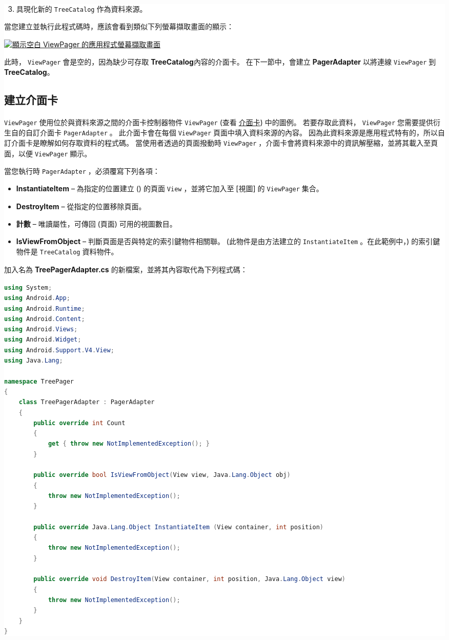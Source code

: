 3. 具現化新的 `TreeCatalog` 作為資料來源。

當您建立並執行此程式碼時，應該會看到類似下列螢幕擷取畫面的顯示： 

[![顯示空白 ViewPager 的應用程式螢幕擷取畫面](viewpager-and-views-images/02-initial-screen-sml.png)](viewpager-and-views-images/02-initial-screen.png#lightbox)

此時， `ViewPager` 會是空的，因為缺少可存取 **TreeCatalog**內容的介面卡。 在下一節中，會建立 **PagerAdapter** 以將連線 `ViewPager` 到 **TreeCatalog**。 

## <a name="create-the-adapter"></a>建立介面卡

`ViewPager` 使用位於與資料來源之間的介面卡控制器物件 `ViewPager` (查看 [介面卡](~/android/user-interface/controls/view-pager/index.md#adapter)) 中的圖例。 若要存取此資料， `ViewPager` 您需要提供衍生自的自訂介面卡 `PagerAdapter` 。 此介面卡會在每個 `ViewPager` 頁面中填入資料來源的內容。 因為此資料來源是應用程式特有的，所以自訂介面卡是瞭解如何存取資料的程式碼。 當使用者透過的頁面撥動時 `ViewPager` ，介面卡會將資料來源中的資訊解壓縮，並將其載入至頁面，以便 `ViewPager` 顯示。 

當您執行時 `PagerAdapter` ，必須覆寫下列各項：

- **InstantiateItem** &ndash; 為指定的位置建立 () 的頁面 `View` ，並將它加入至 [視圖] 的 `ViewPager` 集合。 

- **DestroyItem** &ndash; 從指定的位置移除頁面。

- **計數** &ndash; 唯讀屬性，可傳回 (頁面) 可用的視圖數目。 

- **IsViewFromObject** &ndash; 判斷頁面是否與特定的索引鍵物件相關聯。  (此物件是由方法建立的 `InstantiateItem` 。在此範例中，) 的索引鍵物件是 `TreeCatalog` 資料物件。

加入名為 **TreePagerAdapter.cs** 的新檔案，並將其內容取代為下列程式碼： 

```csharp
using System;
using Android.App;
using Android.Runtime;
using Android.Content;
using Android.Views;
using Android.Widget;
using Android.Support.V4.View;
using Java.Lang;

namespace TreePager
{
    class TreePagerAdapter : PagerAdapter
    {
        public override int Count
        {
            get { throw new NotImplementedException(); }
        }

        public override bool IsViewFromObject(View view, Java.Lang.Object obj)
        {
            throw new NotImplementedException();
        }

        public override Java.Lang.Object InstantiateItem (View container, int position)
        {
            throw new NotImplementedException();
        }

        public override void DestroyItem(View container, int position, Java.Lang.Object view)
        {
            throw new NotImplementedException();
        }
    }
}
```
